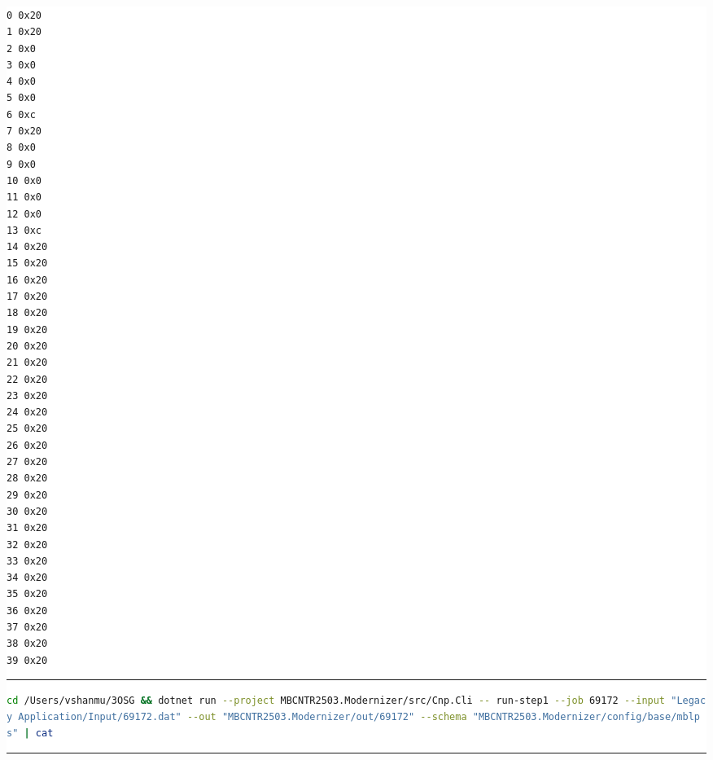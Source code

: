 ```
0 0x20
1 0x20
2 0x0
3 0x0
4 0x0
5 0x0
6 0xc
7 0x20
8 0x0
9 0x0
10 0x0
11 0x0
12 0x0
13 0xc
14 0x20
15 0x20
16 0x20
17 0x20
18 0x20
19 0x20
20 0x20
21 0x20
22 0x20
23 0x20
24 0x20
25 0x20
26 0x20
27 0x20
28 0x20
29 0x20
30 0x20
31 0x20
32 0x20
33 0x20
34 0x20
35 0x20
36 0x20
37 0x20
38 0x20
39 0x20

```

---

```bash
cd /Users/vshanmu/3OSG && dotnet run --project MBCNTR2503.Modernizer/src/Cnp.Cli -- run-step1 --job 69172 --input "Legacy Application/Input/69172.dat" --out "MBCNTR2503.Modernizer/out/69172" --schema "MBCNTR2503.Modernizer/config/base/mblps" | cat
```

---
